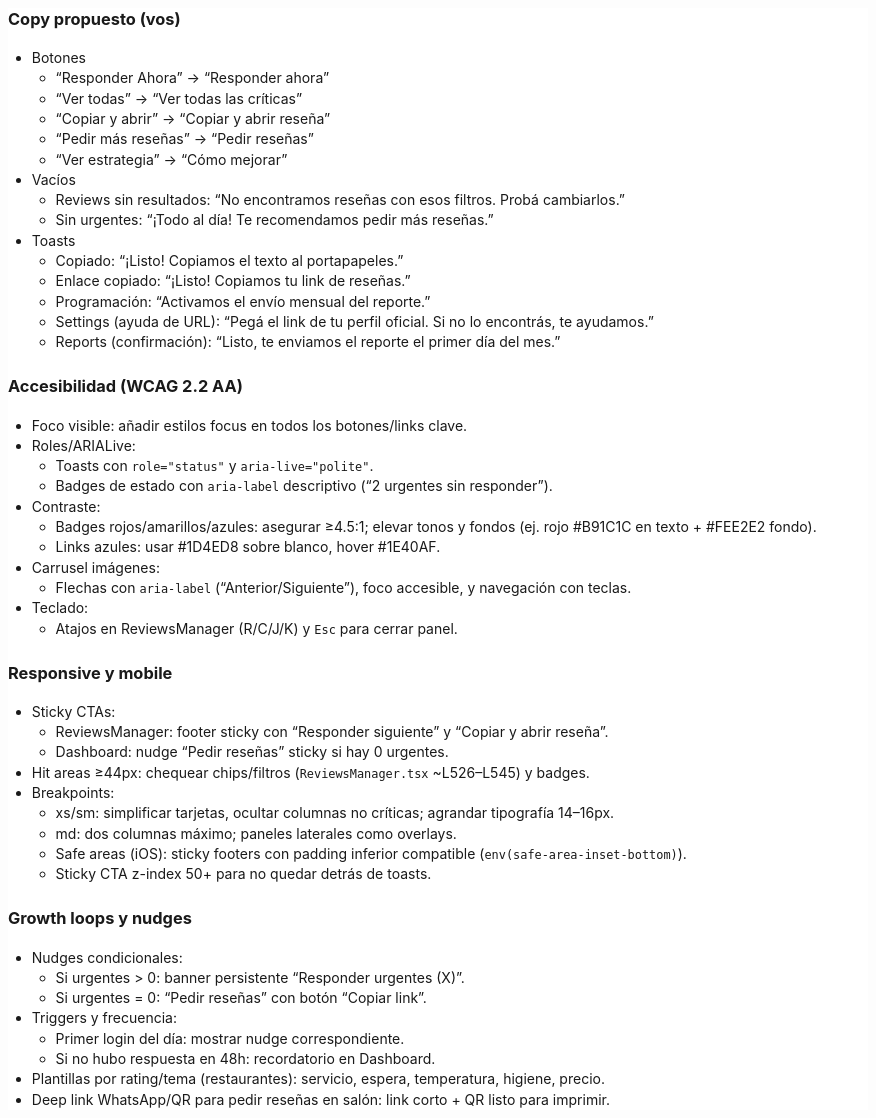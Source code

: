 ### Copy propuesto (vos)
- Botones
  - “Responder Ahora” → “Responder ahora”
  - “Ver todas” → “Ver todas las críticas”
  - “Copiar y abrir” → “Copiar y abrir reseña”
  - “Pedir más reseñas” → “Pedir reseñas”
  - “Ver estrategia” → “Cómo mejorar”
- Vacíos
  - Reviews sin resultados: “No encontramos reseñas con esos filtros. Probá cambiarlos.”
  - Sin urgentes: “¡Todo al día! Te recomendamos pedir más reseñas.”
- Toasts
  - Copiado: “¡Listo! Copiamos el texto al portapapeles.”
  - Enlace copiado: “¡Listo! Copiamos tu link de reseñas.”
  - Programación: “Activamos el envío mensual del reporte.”
  - Settings (ayuda de URL): “Pegá el link de tu perfil oficial. Si no lo encontrás, te ayudamos.”
  - Reports (confirmación): “Listo, te enviamos el reporte el primer día del mes.”

### Accesibilidad (WCAG 2.2 AA)
- Foco visible: añadir estilos focus en todos los botones/links clave.
- Roles/ARIALive:
  - Toasts con `role="status"` y `aria-live="polite"`.
  - Badges de estado con `aria-label` descriptivo (“2 urgentes sin responder”).
- Contraste:
  - Badges rojos/amarillos/azules: asegurar ≥4.5:1; elevar tonos y fondos (ej. rojo #B91C1C en texto + #FEE2E2 fondo).
  - Links azules: usar #1D4ED8 sobre blanco, hover #1E40AF.
- Carrusel imágenes:
  - Flechas con `aria-label` (“Anterior/Siguiente”), foco accesible, y navegación con teclas.
- Teclado:
  - Atajos en ReviewsManager (R/C/J/K) y `Esc` para cerrar panel.

### Responsive y mobile
- Sticky CTAs:
  - ReviewsManager: footer sticky con “Responder siguiente” y “Copiar y abrir reseña”.
  - Dashboard: nudge “Pedir reseñas” sticky si hay 0 urgentes.
- Hit areas ≥44px: chequear chips/filtros (`ReviewsManager.tsx` ~L526–L545) y badges.
- Breakpoints:
  - xs/sm: simplificar tarjetas, ocultar columnas no críticas; agrandar tipografía 14–16px.
  - md: dos columnas máximo; paneles laterales como overlays.
  - Safe areas (iOS): sticky footers con padding inferior compatible (`env(safe-area-inset-bottom)`).
  - Sticky CTA z-index 50+ para no quedar detrás de toasts.

### Growth loops y nudges
- Nudges condicionales:
  - Si urgentes > 0: banner persistente “Responder urgentes (X)”.
  - Si urgentes = 0: “Pedir reseñas” con botón “Copiar link”.
- Triggers y frecuencia:
  - Primer login del día: mostrar nudge correspondiente.
  - Si no hubo respuesta en 48h: recordatorio en Dashboard.
- Plantillas por rating/tema (restaurantes): servicio, espera, temperatura, higiene, precio.
 - Deep link WhatsApp/QR para pedir reseñas en salón: link corto + QR listo para imprimir.
